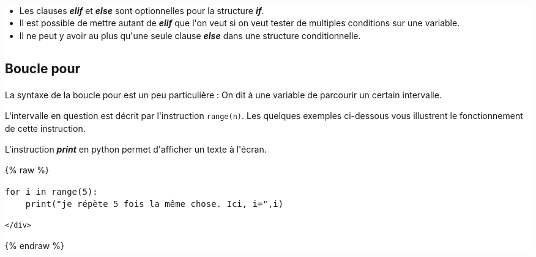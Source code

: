 <div class="cell border-box-sizing text_cell rendered"><div class="inner_cell">
<div class="text_cell_render border-box-sizing rendered_html">
<ul>
<li>Les clauses <strong><em>elif</em></strong> et <strong><em>else</em></strong> sont optionnelles pour la structure <strong><em>if</em></strong>.</li>
<li>Il est possible de mettre autant de <strong><em>elif</em></strong> que l'on veut si on veut tester de multiples conditions sur une variable.</li>
<li>Il ne peut y avoir au plus qu'une seule clause <strong><em>else</em></strong> dans une structure conditionnelle.</li>
</ul>

</div>
</div>
</div>
<div class="cell border-box-sizing text_cell rendered"><div class="inner_cell">
<div class="text_cell_render border-box-sizing rendered_html">
<h2 id="Boucle-pour">Boucle pour<a class="anchor-link" href="#Boucle-pour"> </a></h2>
</div>
</div>
</div>
<div class="cell border-box-sizing text_cell rendered"><div class="inner_cell">
<div class="text_cell_render border-box-sizing rendered_html">
<p>La syntaxe de la boucle pour est un peu particulière : On dit à une variable de parcourir un certain intervalle.</p>
<p>L'intervalle en question est décrit par l'instruction <code>range(n)</code>. Les quelques exemples ci-dessous vous illustrent le fonctionnement de cette instruction.</p>
<p>L'instruction <strong><em>print</em></strong> en python permet d'afficher un texte à l'écran.</p>

</div>
</div>
</div>
    {% raw %}
    
<div class="cell border-box-sizing code_cell rendered">
<div class="input">

<div class="inner_cell">
    <div class="input_area">
<div class=" highlight hl-ipython3"><pre><span></span><span class="k">for</span> <span class="n">i</span> <span class="ow">in</span> <span class="nb">range</span><span class="p">(</span><span class="mi">5</span><span class="p">):</span>
    <span class="nb">print</span><span class="p">(</span><span class="s2">&quot;je répète 5 fois la même chose. Ici, i=&quot;</span><span class="p">,</span><span class="n">i</span><span class="p">)</span>
</pre></div>

    </div>
</div>
</div>

</div>
    {% endraw %}
